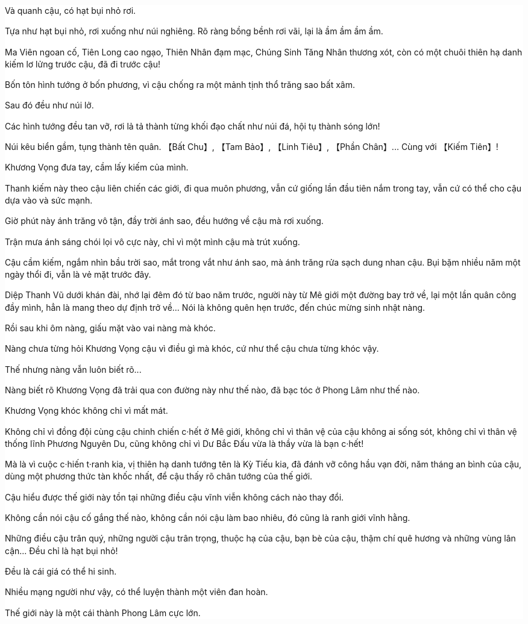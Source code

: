 Và quanh cậu, có hạt bụi nhỏ rơi.

Tựa như hạt bụi nhỏ, rơi xuống như núi nghiêng. Rõ ràng bồng bềnh rơi vãi, lại là ầm ầm ầm ầm.

Ma Viên ngoan cố, Tiên Long cao ngạo, Thiên Nhân đạm mạc, Chúng Sinh Tăng Nhân thương xót, còn có một chuôi thiên hạ danh kiếm lơ lửng trước cậu, đã đi trước cậu!

Bốn tôn hình tướng ở bốn phương, vì cậu chống ra một mảnh tịnh thổ trăng sao bất xâm.

Sau đó đều như núi lở.

Các hình tướng đều tan vỡ, rơi lả tả thành từng khối đạo chất như núi đá, hội tụ thành sóng lớn!

Núi kêu biển gầm, tụng thành tên quân. 【Bất Chu】, 【Tam Bảo】, 【Linh Tiêu】, 【Phần Chân】... Cùng với 【Kiếm Tiên】!

Khương Vọng đưa tay, cầm lấy kiếm của mình.

Thanh kiếm này theo cậu liên chiến các giới, đi qua muôn phương, vẫn cứ giống lần đầu tiên nắm trong tay, vẫn cứ có thể cho cậu dựa vào và sức mạnh.

Giờ phút này ánh trăng vô tận, đầy trời ánh sao, đều hướng về cậu mà rơi xuống.

Trận mưa ánh sáng chói lọi vô cực này, chỉ vì một mình cậu mà trút xuống.

Cậu cầm kiếm, ngắm nhìn bầu trời sao, mắt trong vắt như ánh sao, mà ánh trăng rửa sạch dung nhan cậu. Bụi bặm nhiều năm một ngày thổi đi, vẫn là vẻ mặt trước đây.

Diệp Thanh Vũ dưới khán đài, nhớ lại đêm đó từ bao năm trước, người này từ Mê giới một đường bay trở về, lại một lần quân công đầy mình, hẳn là mang theo dự định trở về... Nói là không quên hẹn trước, đến chúc mừng sinh nhật nàng.

Rồi sau khi ôm nàng, giấu mặt vào vai nàng mà khóc.

Nàng chưa từng hỏi Khương Vọng cậu vì điều gì mà khóc, cứ như thể cậu chưa từng khóc vậy.

Thế nhưng nàng vẫn luôn biết rõ...

Nàng biết rõ Khương Vọng đã trải qua con đường này như thế nào, đã bạc tóc ở Phong Lâm như thế nào.

Khương Vọng khóc không chỉ vì mất mát.

Không chỉ vì đồng đội cùng cậu chinh chiến c·hết ở Mê giới, không chỉ vì thân vệ của cậu không ai sống sót, không chỉ vì thân vệ thống lĩnh Phương Nguyên Du, cũng không chỉ vì Dư Bắc Đấu vừa là thầy vừa là bạn c·hết!

Mà là vì cuộc c·hiến t·ranh kia, vị thiên hạ danh tướng tên là Kỳ Tiếu kia, đã đánh vỡ công hầu vạn đời, năm tháng an bình của cậu, dùng một phương thức tàn khốc nhất, để cậu thấy rõ chân tướng của thế giới.

Cậu hiểu được thế giới này tồn tại những điều cậu vĩnh viễn không cách nào thay đổi.

Không cần nói cậu cố gắng thế nào, không cần nói cậu làm bao nhiêu, đó cũng là ranh giới vĩnh hằng.

Những điều cậu trân quý, những người cậu trân trọng, thuộc hạ của cậu, bạn bè của cậu, thậm chí quê hương và những vùng lân cận... Đều chỉ là hạt bụi nhỏ!

Đều là cái giá có thể hi sinh.

Nhiều mạng người như vậy, có thể luyện thành một viên đan hoàn.

Thế giới này là một cái thành Phong Lâm cực lớn.
